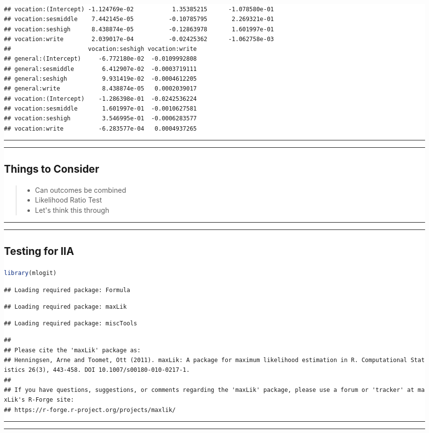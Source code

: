 ```
## vocation:(Intercept) -1.124769e-02           1.35385215      -1.078580e-01
## vocation:sesmiddle    7.442145e-05          -0.10785795       2.269321e-01
## vocation:seshigh      8.438874e-05          -0.12863978       1.601997e-01
## vocation:write        2.039017e-04          -0.02425362      -1.062758e-03
##                      vocation:seshigh vocation:write
## general:(Intercept)     -6.772180e-02  -0.0109992808
## general:sesmiddle        6.412907e-02  -0.0003719111
## general:seshigh          9.931419e-02  -0.0004612205
## general:write            8.438874e-05   0.0002039017
## vocation:(Intercept)    -1.286398e-01  -0.0242536224
## vocation:sesmiddle       1.601997e-01  -0.0010627581
## vocation:seshigh         3.546995e-01  -0.0006283577
## vocation:write          -6.283577e-04   0.0004937265
```
---


---
## Things to Consider

> - Can outcomes be combined
> - Likelihood Ratio Test
> - Let's think this through

---


---
## Testing for IIA

```r
library(mlogit)
```

```
## Loading required package: Formula
```

```
## Loading required package: maxLik
```

```
## Loading required package: miscTools
```

```
## 
## Please cite the 'maxLik' package as:
## Henningsen, Arne and Toomet, Ott (2011). maxLik: A package for maximum likelihood estimation in R. Computational Statistics 26(3), 443-458. DOI 10.1007/s00180-010-0217-1.
## 
## If you have questions, suggestions, or comments regarding the 'maxLik' package, please use a forum or 'tracker' at maxLik's R-Forge site:
## https://r-forge.r-project.org/projects/maxlik/
```
---

---